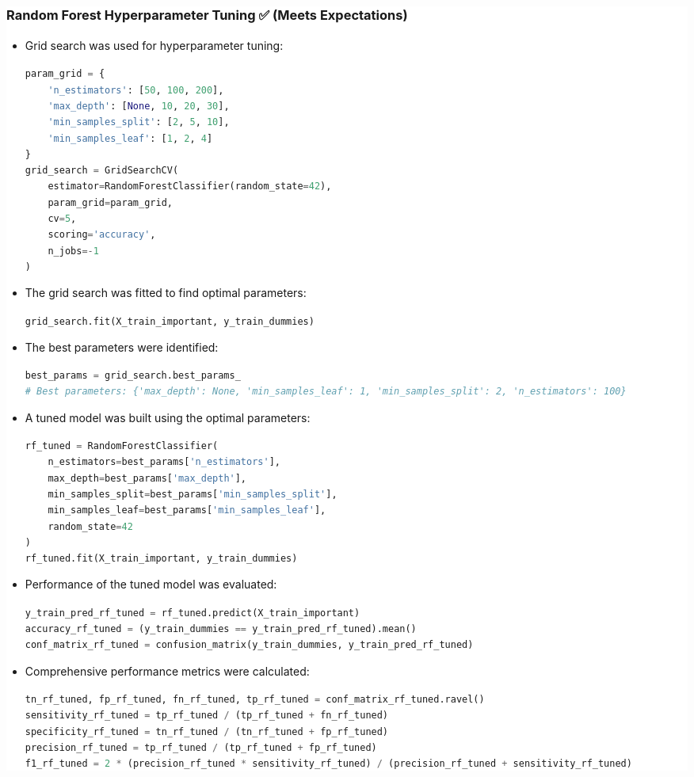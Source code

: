 ### Random Forest Hyperparameter Tuning ✅ (Meets Expectations)
- Grid search was used for hyperparameter tuning:
  ```python
  param_grid = {
      'n_estimators': [50, 100, 200],
      'max_depth': [None, 10, 20, 30],
      'min_samples_split': [2, 5, 10],
      'min_samples_leaf': [1, 2, 4]
  }
  grid_search = GridSearchCV(
      estimator=RandomForestClassifier(random_state=42),
      param_grid=param_grid,
      cv=5,
      scoring='accuracy',
      n_jobs=-1
  )
  ```
- The grid search was fitted to find optimal parameters:
  ```python
  grid_search.fit(X_train_important, y_train_dummies)
  ```
- The best parameters were identified:
  ```python
  best_params = grid_search.best_params_
  # Best parameters: {'max_depth': None, 'min_samples_leaf': 1, 'min_samples_split': 2, 'n_estimators': 100}
  ```
- A tuned model was built using the optimal parameters:
  ```python
  rf_tuned = RandomForestClassifier(
      n_estimators=best_params['n_estimators'],
      max_depth=best_params['max_depth'],
      min_samples_split=best_params['min_samples_split'],
      min_samples_leaf=best_params['min_samples_leaf'],
      random_state=42
  )
  rf_tuned.fit(X_train_important, y_train_dummies)
  ```
- Performance of the tuned model was evaluated:
  ```python
  y_train_pred_rf_tuned = rf_tuned.predict(X_train_important)
  accuracy_rf_tuned = (y_train_dummies == y_train_pred_rf_tuned).mean()
  conf_matrix_rf_tuned = confusion_matrix(y_train_dummies, y_train_pred_rf_tuned)
  ```
- Comprehensive performance metrics were calculated:
  ```python
  tn_rf_tuned, fp_rf_tuned, fn_rf_tuned, tp_rf_tuned = conf_matrix_rf_tuned.ravel()
  sensitivity_rf_tuned = tp_rf_tuned / (tp_rf_tuned + fn_rf_tuned)
  specificity_rf_tuned = tn_rf_tuned / (tn_rf_tuned + fp_rf_tuned)
  precision_rf_tuned = tp_rf_tuned / (tp_rf_tuned + fp_rf_tuned)
  f1_rf_tuned = 2 * (precision_rf_tuned * sensitivity_rf_tuned) / (precision_rf_tuned + sensitivity_rf_tuned)
  ```

